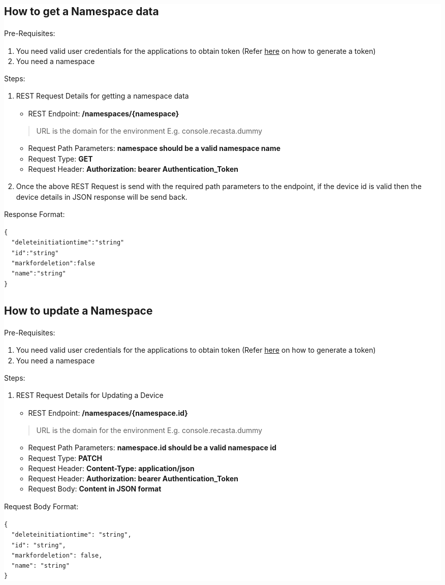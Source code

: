 ## How to get a Namespace data

Pre-Requisites: 

1. You need valid user credentials for the applications to obtain token (Refer [here](https://recasta.github.io/recasta/docs/#/REST/GenerateToken#how-to-obtain-the-token) on how to generate a token)
2. You need a namespace

Steps:

1. REST Request Details for getting a namespace data
   
   - REST Endpoint: **<URL>/namespaces/{namespace}**
   > URL is the domain for the environment E.g. console.recasta.dummy
   - Request Path Parameters: **namespace should be a valid namespace name**
   - Request Type: **GET**
   - Request Header: **Authorization: bearer Authentication_Token**

2. Once the above REST Request is send with the required path parameters to the endpoint, if the device id is valid then the device details in JSON response will be send back.

Response Format:
```
{
  "deleteinitiationtime":"string"
  "id":"string"
  "markfordeletion":false
  "name":"string"
}
```

## How to update a Namespace

Pre-Requisites: 

1. You need valid user credentials for the applications to obtain token (Refer [here](https://recasta.github.io/recasta/docs/#/REST/GenerateToken#how-to-obtain-the-token) on how to generate a token)
2. You need a namespace 

Steps:

1. REST Request Details for Updating a Device
   
   - REST Endpoint: **<URL>/namespaces/{namespace.id}**
   > URL is the domain for the environment E.g. console.recasta.dummy
   - Request Path Parameters: **namespace.id should be a valid namespace id**
   - Request Type: **PATCH**
   - Request Header: **Content-Type: application/json**
   - Request Header: **Authorization: bearer Authentication_Token**
   - Request Body: **Content in JSON format**

Request Body Format:
```
{
  "deleteinitiationtime": "string",
  "id": "string",
  "markfordeletion": false,
  "name": "string"
}
```
